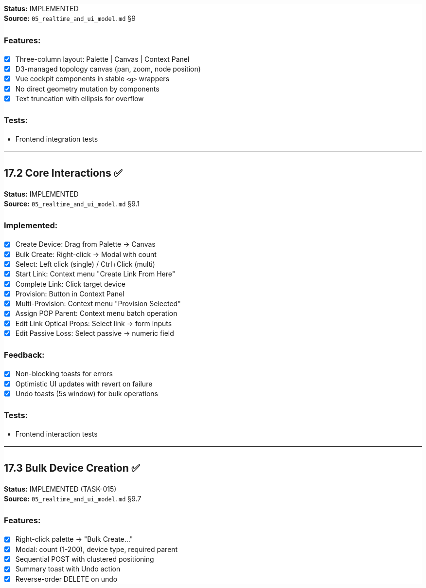 **Status:** IMPLEMENTED  
**Source:** `05_realtime_and_ui_model.md` §9

### Features:
- [x] Three-column layout: Palette | Canvas | Context Panel
- [x] D3-managed topology canvas (pan, zoom, node position)
- [x] Vue cockpit components in stable `<g>` wrappers
- [x] No direct geometry mutation by components
- [x] Text truncation with ellipsis for overflow

### Tests:
- Frontend integration tests

---

## 17.2 Core Interactions ✅

**Status:** IMPLEMENTED  
**Source:** `05_realtime_and_ui_model.md` §9.1

### Implemented:
- [x] Create Device: Drag from Palette → Canvas
- [x] Bulk Create: Right-click → Modal with count
- [x] Select: Left click (single) / Ctrl+Click (multi)
- [x] Start Link: Context menu "Create Link From Here"
- [x] Complete Link: Click target device
- [x] Provision: Button in Context Panel
- [x] Multi-Provision: Context menu "Provision Selected"
- [x] Assign POP Parent: Context menu batch operation
- [x] Edit Link Optical Props: Select link → form inputs
- [x] Edit Passive Loss: Select passive → numeric field

### Feedback:
- [x] Non-blocking toasts for errors
- [x] Optimistic UI updates with revert on failure
- [x] Undo toasts (5s window) for bulk operations

### Tests:
- Frontend interaction tests

---

## 17.3 Bulk Device Creation ✅

**Status:** IMPLEMENTED (TASK-015)  
**Source:** `05_realtime_and_ui_model.md` §9.7

### Features:
- [x] Right-click palette → "Bulk Create…"
- [x] Modal: count (1-200), device type, required parent
- [x] Sequential POST with clustered positioning
- [x] Summary toast with Undo action
- [x] Reverse-order DELETE on undo
